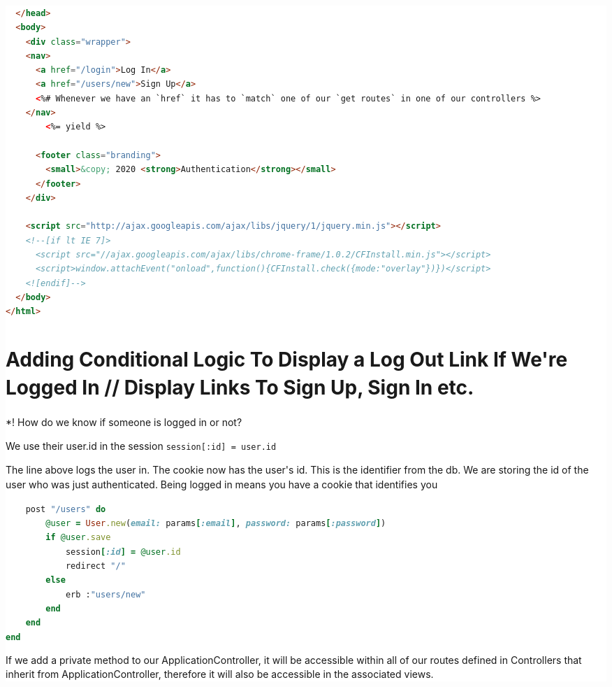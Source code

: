 ```html 
  </head>
  <body>
    <div class="wrapper">
    <nav>
      <a href="/login">Log In</a>
      <a href="/users/new">Sign Up</a>
      <%# Whenever we have an `href` it has to `match` one of our `get routes` in one of our controllers %>
    </nav>
        <%= yield %>

      <footer class="branding">
        <small>&copy; 2020 <strong>Authentication</strong></small>
      </footer>
    </div>

    <script src="http://ajax.googleapis.com/ajax/libs/jquery/1/jquery.min.js"></script>
    <!--[if lt IE 7]>
      <script src="//ajax.googleapis.com/ajax/libs/chrome-frame/1.0.2/CFInstall.min.js"></script>
      <script>window.attachEvent("onload",function(){CFInstall.check({mode:"overlay"})})</script>
    <![endif]-->
  </body>
</html>
``` 

# Adding Conditional Logic To Display a Log Out Link If We're Logged In // Display Links To Sign Up, Sign In etc. 

*! How do we know if someone is logged in or not? 

We use their user.id in the session 
`session[:id] = user.id`  
   
The line above logs the user in. The cookie now has the user's id. 
This is the identifier from the db. We are storing the id of the user who was just authenticated. 
Being logged in means you have a cookie that identifies you 

```ruby  
    post "/users" do 
        @user = User.new(email: params[:email], password: params[:password])
        if @user.save 
            session[:id] = @user.id               
            redirect "/" 
        else 
            erb :"users/new" 
        end 
    end 
end 
 ```
If we add a private method to our ApplicationController, it will be accessible within all of our routes defined in Controllers that inherit from ApplicationController, therefore it will also be accessible in the associated views. 
